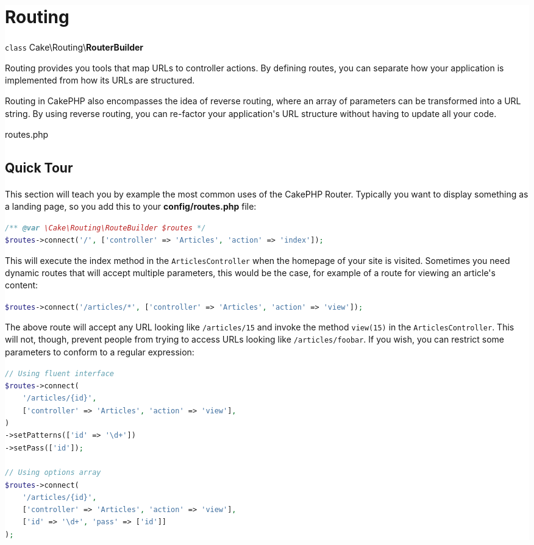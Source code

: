 # Routing

`class` Cake\\Routing\\**RouterBuilder**

Routing provides you tools that map URLs to controller actions. By defining
routes, you can separate how your application is implemented from how its URLs
are structured.

Routing in CakePHP also encompasses the idea of reverse routing, where an array
of parameters can be transformed into a URL string. By using reverse routing,
you can re-factor your application's URL structure without having to update all
your code.

<div class="index">

routes.php

</div>

## Quick Tour

This section will teach you by example the most common uses of the CakePHP
Router. Typically you want to display something as a landing page, so you add
this to your **config/routes.php** file:

``` php
/** @var \Cake\Routing\RouteBuilder $routes */
$routes->connect('/', ['controller' => 'Articles', 'action' => 'index']);
```

This will execute the index method in the `ArticlesController` when the
homepage of your site is visited. Sometimes you need dynamic routes that will
accept multiple parameters, this would be the case, for example of a route for
viewing an article's content:

``` php
$routes->connect('/articles/*', ['controller' => 'Articles', 'action' => 'view']);
```

The above route will accept any URL looking like `/articles/15` and invoke the
method `view(15)` in the `ArticlesController`. This will not, though,
prevent people from trying to access URLs looking like `/articles/foobar`. If
you wish, you can restrict some parameters to conform to a regular expression:

``` php
// Using fluent interface
$routes->connect(
    '/articles/{id}',
    ['controller' => 'Articles', 'action' => 'view'],
)
->setPatterns(['id' => '\d+'])
->setPass(['id']);

// Using options array
$routes->connect(
    '/articles/{id}',
    ['controller' => 'Articles', 'action' => 'view'],
    ['id' => '\d+', 'pass' => ['id']]
);
```
